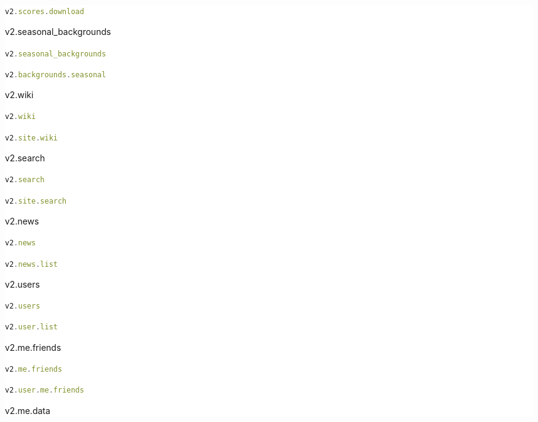 ```javascript
v2.scores.download
```

v2.seasonal_backgrounds

```javascript
v2.seasonal_backgrounds
```

```javascript
v2.backgrounds.seasonal
```

v2.wiki

```javascript
v2.wiki
```

```javascript
v2.site.wiki
```

v2.search

```javascript
v2.search
```

```javascript
v2.site.search
```

v2.news

```javascript
v2.news
```

```javascript
v2.news.list
```

v2.users

```javascript
v2.users
```

```javascript
v2.user.list
```

v2.me.friends

```javascript
v2.me.friends
```

```javascript
v2.user.me.friends
```

v2.me.data
